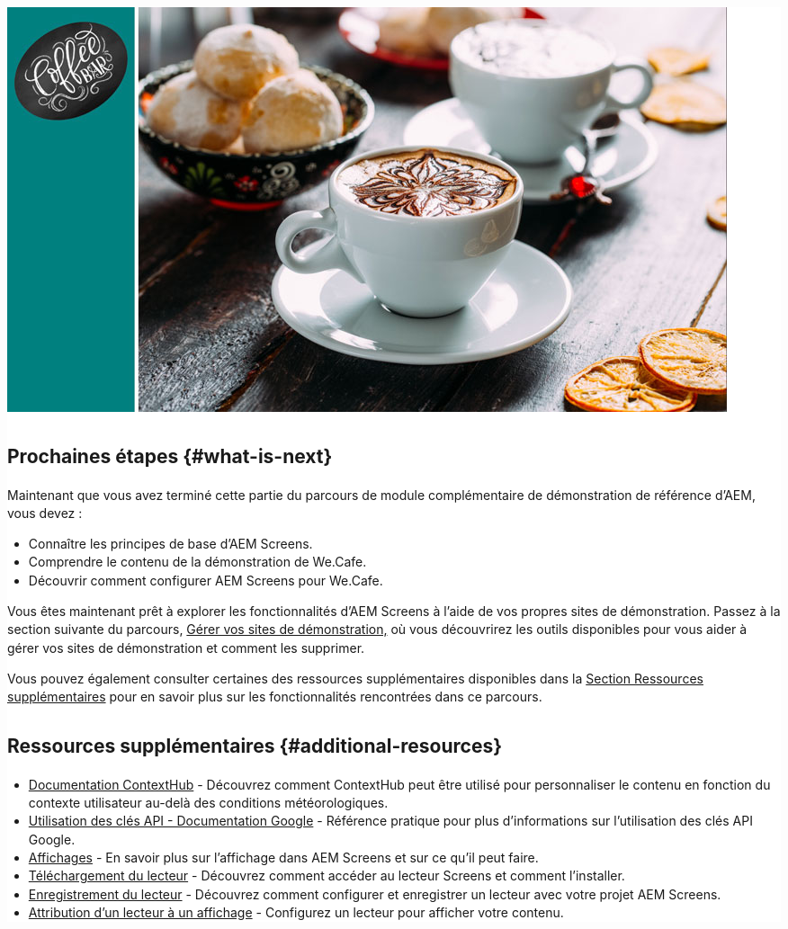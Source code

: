 ![Entrée (Paysage)](assets/entrance-landscape.jpg)

## Prochaines étapes {#what-is-next}

Maintenant que vous avez terminé cette partie du parcours de module complémentaire de démonstration de référence d’AEM, vous devez :

* Connaître les principes de base d’AEM Screens.
* Comprendre le contenu de la démonstration de We.Cafe.
* Découvrir comment configurer AEM Screens pour We.Cafe.

Vous êtes maintenant prêt à explorer les fonctionnalités d’AEM Screens à l’aide de vos propres sites de démonstration. Passez à la section suivante du parcours, [Gérer vos sites de démonstration,](manage.md) où vous découvrirez les outils disponibles pour vous aider à gérer vos sites de démonstration et comment les supprimer.

Vous pouvez également consulter certaines des ressources supplémentaires disponibles dans la [Section Ressources supplémentaires](#additional-resources) pour en savoir plus sur les fonctionnalités rencontrées dans ce parcours.

## Ressources supplémentaires {#additional-resources}

* [Documentation ContextHub](/help/sites-cloud/authoring/personalization/contexthub.md) - Découvrez comment ContextHub peut être utilisé pour personnaliser le contenu en fonction du contexte utilisateur au-delà des conditions météorologiques.
* [Utilisation des clés API - Documentation Google](https://developers.google.com/maps/documentation/javascript/get-api-key) - Référence pratique pour plus d’informations sur l’utilisation des clés API Google.
* [Affichages](/help/screens-cloud/creating-content/creating-displays-screens-cloud.md) - En savoir plus sur l’affichage dans AEM Screens et sur ce qu’il peut faire.
* [Téléchargement du lecteur](/help/screens-cloud/managing-players-registration/installing-screens-cloud-player.md) - Découvrez comment accéder au lecteur Screens et comment l’installer.
* [Enregistrement du lecteur](/help/screens-cloud/managing-players-registration/registering-players-screens-cloud.md) - Découvrez comment configurer et enregistrer un lecteur avec votre projet AEM Screens.
* [Attribution d’un lecteur à un affichage](/help/screens-cloud/managing-players-registration/assigning-player-display.md) - Configurez un lecteur pour afficher votre contenu.

